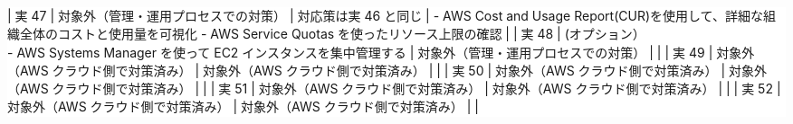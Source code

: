 | 実 47        | 対象外（管理・運用プロセスでの対策）                                                                                                                                                                                                                                                                                     | 対応策は実 46 と同じ                                                                                                                                                                                                                                                                                             | - AWS Cost and Usage Report(CUR)を使用して、詳細な組織全体のコストと使用量を可視化 \- AWS Service Quotas を使ったリソース上限の確認                                                                                                                                                                                                                   |
| 実 48        | (オプション） <br> - AWS Systems Manager を使って EC2 インスタンスを集中管理する                                                                                                                                                                                                                                         | 対象外（管理・運用プロセスでの対策）                                                                                                                                                                                                                                                                             |                                                                                                                                                                                                                                                                                                                                                       |
| 実 49        | 対象外（AWS クラウド側で対策済み）                                                                                                                                                                                                                                                                                       | 対象外（AWS クラウド側で対策済み）                                                                                                                                                                                                                                                                               |                                                                                                                                                                                                                                                                                                                                                       |
| 実 50        | 対象外（AWS クラウド側で対策済み）                                                                                                                                                                                                                                                                                       | 対象外（AWS クラウド側で対策済み）                                                                                                                                                                                                                                                                               |                                                                                                                                                                                                                                                                                                                                                       |
| 実 51        | 対象外（AWS クラウド側で対策済み）                                                                                                                                                                                                                                                                                       | 対象外（AWS クラウド側で対策済み）                                                                                                                                                                                                                                                                               |                                                                                                                                                                                                                                                                                                                                                       |
| 実 52        | 対象外（AWS クラウド側で対策済み）                                                                                                                                                                                                                                                                                       | 対象外（AWS クラウド側で対策済み）                                                                                                                                                                                                                                                                               |                                                                                                                                                                                                                                                                                                                                                       |